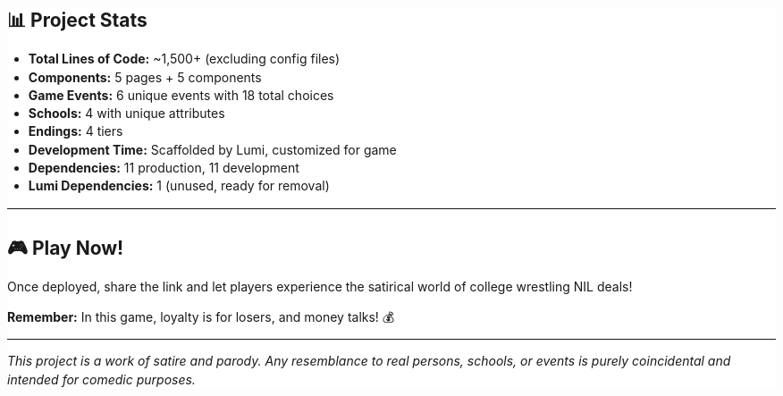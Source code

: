 
## 📊 Project Stats

- **Total Lines of Code:** ~1,500+ (excluding config files)
- **Components:** 5 pages + 5 components
- **Game Events:** 6 unique events with 18 total choices
- **Schools:** 4 with unique attributes
- **Endings:** 4 tiers
- **Development Time:** Scaffolded by Lumi, customized for game
- **Dependencies:** 11 production, 11 development
- **Lumi Dependencies:** 1 (unused, ready for removal)

---

## 🎮 Play Now!

Once deployed, share the link and let players experience the satirical world of college wrestling NIL deals!

**Remember:** In this game, loyalty is for losers, and money talks! 💰

---

*This project is a work of satire and parody. Any resemblance to real persons, schools, or events is purely coincidental and intended for comedic purposes.*

